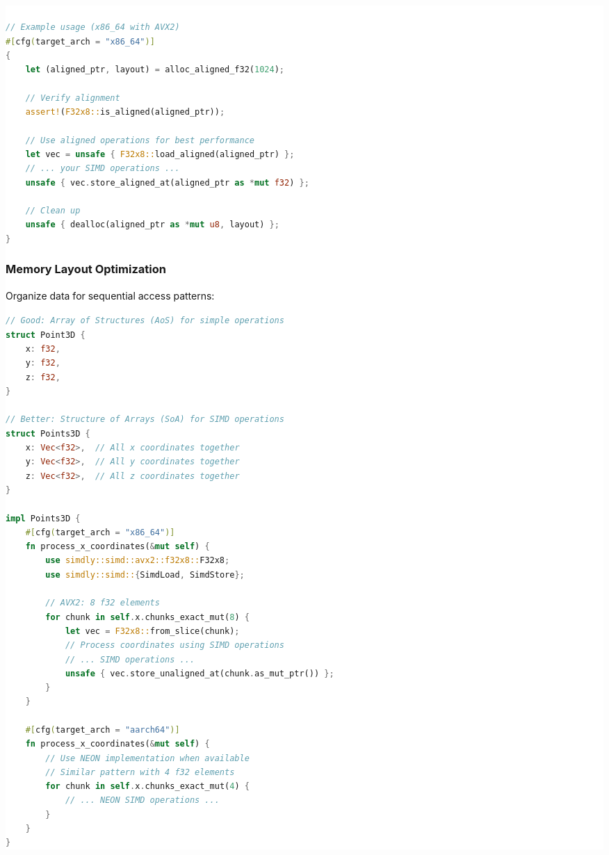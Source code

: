 ```rust

// Example usage (x86_64 with AVX2)
#[cfg(target_arch = "x86_64")]
{
    let (aligned_ptr, layout) = alloc_aligned_f32(1024);

    // Verify alignment
    assert!(F32x8::is_aligned(aligned_ptr));

    // Use aligned operations for best performance
    let vec = unsafe { F32x8::load_aligned(aligned_ptr) };
    // ... your SIMD operations ...
    unsafe { vec.store_aligned_at(aligned_ptr as *mut f32) };

    // Clean up
    unsafe { dealloc(aligned_ptr as *mut u8, layout) };
}
```

### Memory Layout Optimization

Organize data for sequential access patterns:

```rust
// Good: Array of Structures (AoS) for simple operations
struct Point3D {
    x: f32,
    y: f32,
    z: f32,
}

// Better: Structure of Arrays (SoA) for SIMD operations
struct Points3D {
    x: Vec<f32>,  // All x coordinates together
    y: Vec<f32>,  // All y coordinates together
    z: Vec<f32>,  // All z coordinates together
}

impl Points3D {
    #[cfg(target_arch = "x86_64")]
    fn process_x_coordinates(&mut self) {
        use simdly::simd::avx2::f32x8::F32x8;
        use simdly::simd::{SimdLoad, SimdStore};
        
        // AVX2: 8 f32 elements
        for chunk in self.x.chunks_exact_mut(8) {
            let vec = F32x8::from_slice(chunk);
            // Process coordinates using SIMD operations
            // ... SIMD operations ...
            unsafe { vec.store_unaligned_at(chunk.as_mut_ptr()) };
        }
    }
    
    #[cfg(target_arch = "aarch64")]
    fn process_x_coordinates(&mut self) {
        // Use NEON implementation when available
        // Similar pattern with 4 f32 elements
        for chunk in self.x.chunks_exact_mut(4) {
            // ... NEON SIMD operations ...
        }
    }
}
```
